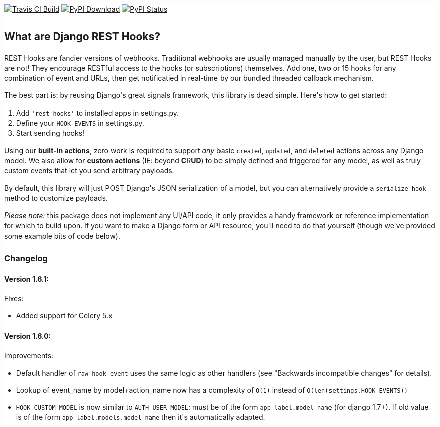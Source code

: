 [![Travis CI Build](https://img.shields.io/travis/zapier/django-rest-hooks/master.svg)](https://travis-ci.org/zapier/django-rest-hooks)
[![PyPI Download](https://img.shields.io/pypi/v/django-rest-hooks.svg)](https://pypi.python.org/pypi/django-rest-hooks)
[![PyPI Status](https://img.shields.io/pypi/status/django-rest-hooks.svg)](https://pypi.python.org/pypi/django-rest-hooks)

## What are Django REST Hooks?


REST Hooks are fancier versions of webhooks. Traditional webhooks are usually
managed manually by the user, but REST Hooks are not! They encourage RESTful
access to the hooks (or subscriptions) themselves. Add one, two or 15 hooks for
any combination of event and URLs, then get notificatied in real-time by our
bundled threaded callback mechanism.

The best part is: by reusing Django's great signals framework, this library is
dead simple. Here's how to get started:

1. Add `'rest_hooks'` to installed apps in settings.py.
2. Define your `HOOK_EVENTS` in settings.py.
3. Start sending hooks!

Using our **built-in actions**, zero work is required to support *any* basic `created`,
`updated`, and `deleted` actions across any Django model. We also allow for
**custom actions** (IE: beyond **C**R**UD**) to be simply defined and triggered
for any model, as well as truly custom events that let you send arbitrary
payloads.

By default, this library will just POST Django's JSON serialization of a model,
but you can alternatively provide a `serialize_hook` method to customize payloads.

*Please note:* this package does not implement any UI/API code, it only
provides a handy framework or reference implementation for which to build upon.
If you want to make a Django form or API resource, you'll need to do that yourself
(though we've provided some example bits of code below).


### Changelog

#### Version 1.6.1:

Fixes:

* Added support for Celery 5.x

#### Version 1.6.0:

Improvements:

* Default handler of `raw_hook_event` uses the same logic as other handlers
  (see "Backwards incompatible changes" for details).

* Lookup of event_name by model+action_name now has a complexity of `O(1)`
  instead of `O(len(settings.HOOK_EVENTS))`

* `HOOK_CUSTOM_MODEL` is now similar to `AUTH_USER_MODEL`: must be of the form
  `app_label.model_name` (for django 1.7+). If old value is of the form
  `app_label.models.model_name` then it's automatically adapted.

